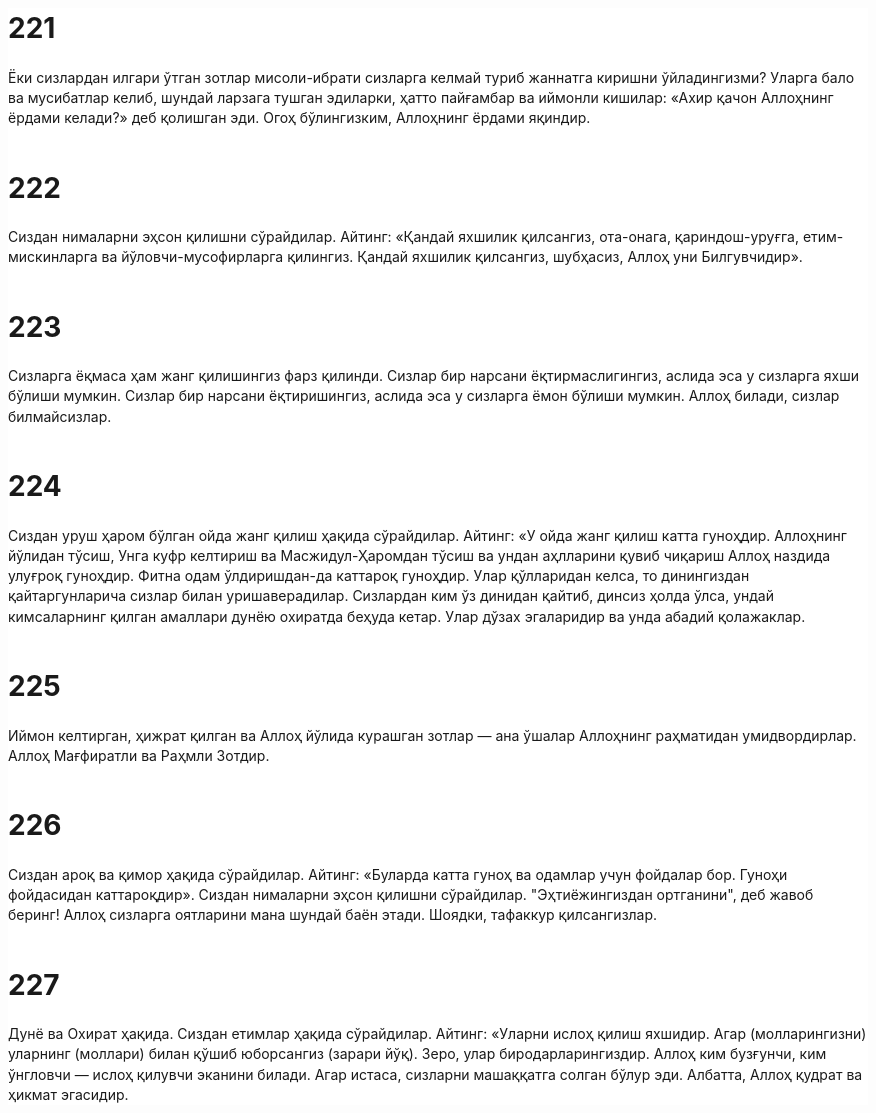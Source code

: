 # 221

Ёки сизлардан илгари ўтган зотлар мисоли-ибрати сизларга келмай туриб жаннатга киришни ўйладингизми? Уларга бало ва мусибатлар келиб, шундай ларзага тушган эдиларки, ҳатто пайғамбар ва иймонли кишилар: «Ахир қачон Аллоҳнинг ёрдами келади?» деб қолишган эди. Огоҳ бўлингизким, Аллоҳнинг ёрдами яқиндир.

# 222

Сиздан нималарни эҳсон қилишни сўрайдилар. Айтинг: «Қандай яхшилик қилсангиз, ота-онага, қариндош-уруғга, етим-мискинларга ва йўловчи-мусофирларга қилингиз. Қандай яхшилик қилсангиз, шубҳасиз, Аллоҳ уни Билгувчидир».

# 223

Сизларга ёқмаса ҳам жанг қилишингиз фарз қилинди. Сизлар бир нарсани ёқтирмаслигингиз, аслида эса у сизларга яхши бўлиши мумкин. Сизлар бир нарсани ёқтиришингиз, аслида эса у сизларга ёмон бўлиши мумкин. Аллоҳ билади, сизлар билмайсизлар.

# 224

Сиздан уруш ҳаром бўлган ойда жанг қилиш ҳақида сўрайдилар. Айтинг: «У ойда жанг қилиш катта гуноҳдир. Аллоҳнинг йўлидан тўсиш, Унга куфр келтириш ва Масжидул-Ҳаромдан тўсиш ва ундан аҳлларини қувиб чиқариш Аллоҳ наздида улуғроқ гуноҳдир. Фитна одам ўлдиришдан-да каттароқ гуноҳдир. Улар қўлларидан келса, то динингиздан қайтаргунларича сизлар билан уришаверадилар. Сизлардан ким ўз динидан қайтиб, динсиз ҳолда ўлса, ундай кимсаларнинг қилган амаллари дунёю охиратда беҳуда кетар. Улар дўзах эгаларидир ва унда абадий қолажаклар.

# 225

Иймон келтирган, ҳижрат қилган ва Аллоҳ йўлида курашган зотлар — ана ўшалар Аллоҳнинг раҳматидан умидвордирлар. Аллоҳ Мағфиратли ва Раҳмли Зотдир.

# 226

Сиздан ароқ ва қимор ҳақида сўрайдилар. Айтинг: «Буларда катта гуноҳ ва одамлар учун фойдалар бор. Гуноҳи фойдасидан каттароқдир». Сиздан нималарни эҳсон қилишни сўрайдилар. "Эҳтиёжингиздан ортганини", деб жавоб беринг! Аллоҳ сизларга оятларини мана шундай баён этади. Шоядки, тафаккур қилсангизлар.

# 227

Дунё ва Охират ҳақида. Сиздан етимлар ҳақида сўрайдилар. Айтинг: «Уларни ислоҳ қилиш яхшидир. Агар (молларингизни) уларнинг (моллари) билан қўшиб юборсангиз (зарари йўқ). Зеро, улар биродарларингиздир. Аллоҳ ким бузғунчи, ким ўнгловчи — ислоҳ қилувчи эканини билади. Агар истаса, сизларни машаққатга солган бўлур эди. Албатта, Аллоҳ қудрат ва ҳикмат эгасидир.
